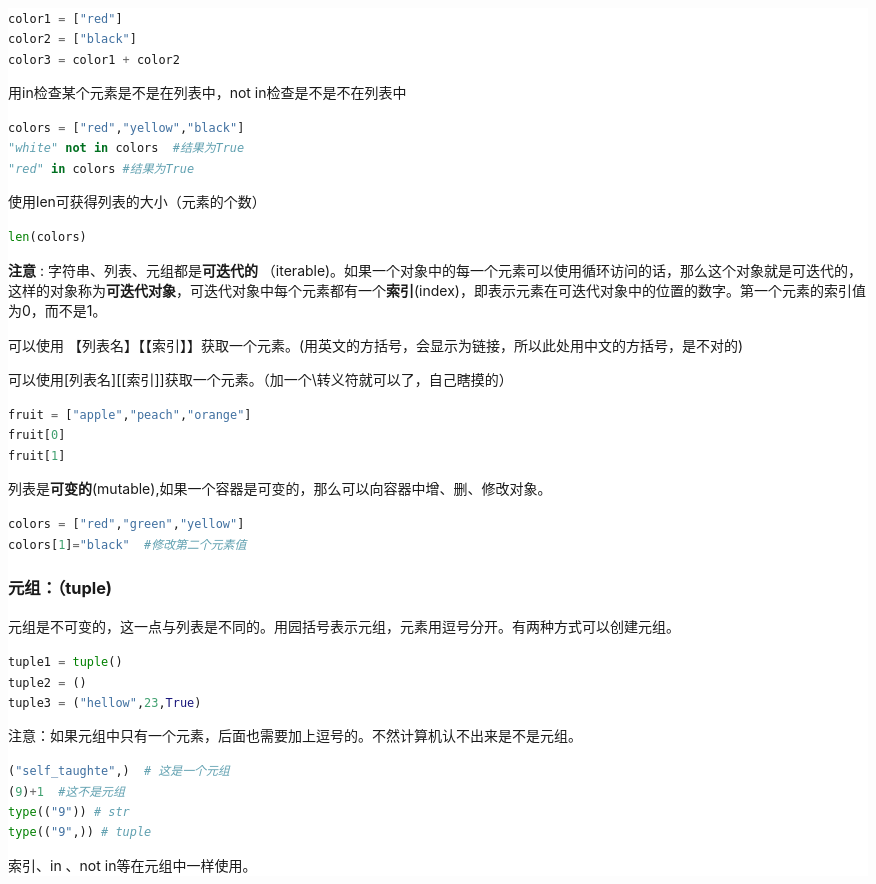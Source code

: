 ```python
color1 = ["red"]
color2 = ["black"]
color3 = color1 + color2
```

用in检查某个元素是不是在列表中，not in检查是不是不在列表中

```python
colors = ["red","yellow","black"]
"white" not in colors  #结果为True
"red" in colors #结果为True
```

使用len可获得列表的大小（元素的个数）

```python
len(colors)
```

**注意** : 字符串、列表、元组都是**可迭代的** （iterable)。如果一个对象中的每一个元素可以使用循环访问的话，那么这个对象就是可迭代的，这样的对象称为**可迭代对象**，可迭代对象中每个元素都有一个**索引**(index)，即表示元素在可迭代对象中的位置的数字。第一个元素的索引值为0，而不是1。

可以使用 【列表名】【【索引】】获取一个元素。(用英文的方括号，会显示为链接，所以此处用中文的方括号，是不对的)

可以使用\[列表名][[索引]]获取一个元素。（加一个\转义符就可以了，自己瞎摸的）

```python
fruit = ["apple","peach","orange"]
fruit[0]
fruit[1]
```

列表是**可变的**(mutable),如果一个容器是可变的，那么可以向容器中增、删、修改对象。

```python
colors = ["red","green","yellow"]
colors[1]="black"  #修改第二个元素值
```

### 元组：（tuple)

元组是不可变的，这一点与列表是不同的。用园括号表示元组，元素用逗号分开。有两种方式可以创建元组。

```python
tuple1 = tuple()
tuple2 = ()
tuple3 = ("hellow",23,True)
```

注意：如果元组中只有一个元素，后面也需要加上逗号的。不然计算机认不出来是不是元组。

```python
("self_taughte",)  # 这是一个元组
(9)+1  #这不是元组
type(("9")) # str
type(("9",)) # tuple
```

索引、in 、not in等在元组中一样使用。
